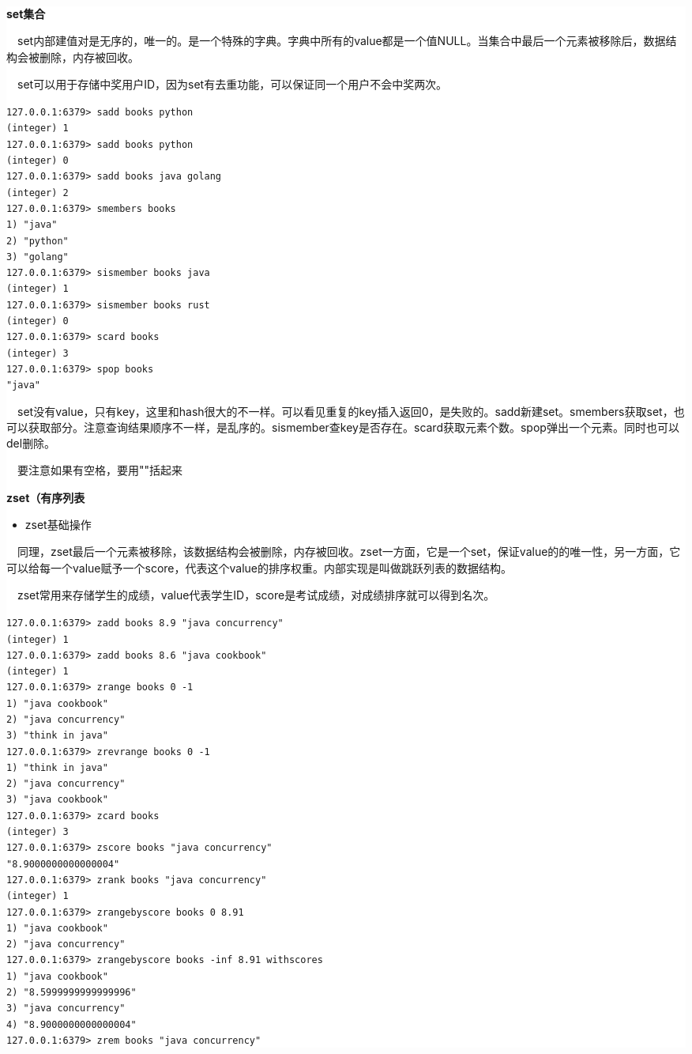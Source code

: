 **set集合**

&#8195;set内部建值对是无序的，唯一的。是一个特殊的字典。字典中所有的value都是一个值NULL。当集合中最后一个元素被移除后，数据结构会被删除，内存被回收。

&#8195;set可以用于存储中奖用户ID，因为set有去重功能，可以保证同一个用户不会中奖两次。

```redis
127.0.0.1:6379> sadd books python
(integer) 1
127.0.0.1:6379> sadd books python
(integer) 0
127.0.0.1:6379> sadd books java golang
(integer) 2
127.0.0.1:6379> smembers books
1) "java"
2) "python"
3) "golang"
127.0.0.1:6379> sismember books java
(integer) 1
127.0.0.1:6379> sismember books rust
(integer) 0
127.0.0.1:6379> scard books
(integer) 3
127.0.0.1:6379> spop books
"java"
```

&#8195;set没有value，只有key，这里和hash很大的不一样。可以看见重复的key插入返回0，是失败的。sadd新建set。smembers获取set，也可以获取部分。注意查询结果顺序不一样，是乱序的。sismember查key是否存在。scard获取元素个数。spop弹出一个元素。同时也可以del删除。

&#8195;要注意如果有空格，要用""括起来

**zset（有序列表**

* zset基础操作

&#8195;同理，zset最后一个元素被移除，该数据结构会被删除，内存被回收。zset一方面，它是一个set，保证value的的唯一性，另一方面，它可以给每一个value赋予一个score，代表这个value的排序权重。内部实现是叫做跳跃列表的数据结构。

&#8195;zset常用来存储学生的成绩，value代表学生ID，score是考试成绩，对成绩排序就可以得到名次。

```redis
127.0.0.1:6379> zadd books 8.9 "java concurrency"
(integer) 1
127.0.0.1:6379> zadd books 8.6 "java cookbook"
(integer) 1
127.0.0.1:6379> zrange books 0 -1
1) "java cookbook"
2) "java concurrency"
3) "think in java"
127.0.0.1:6379> zrevrange books 0 -1
1) "think in java"
2) "java concurrency"
3) "java cookbook"
127.0.0.1:6379> zcard books
(integer) 3
127.0.0.1:6379> zscore books "java concurrency"
"8.9000000000000004"
127.0.0.1:6379> zrank books "java concurrency"
(integer) 1
127.0.0.1:6379> zrangebyscore books 0 8.91
1) "java cookbook"
2) "java concurrency"
127.0.0.1:6379> zrangebyscore books -inf 8.91 withscores
1) "java cookbook"
2) "8.5999999999999996"
3) "java concurrency"
4) "8.9000000000000004"
127.0.0.1:6379> zrem books "java concurrency"
```